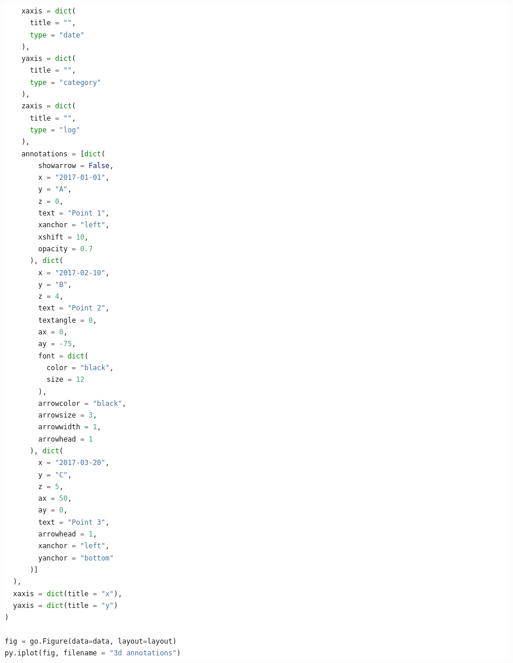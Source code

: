 ```python
    xaxis = dict(
      title = "",
      type = "date"
    ),
    yaxis = dict(
      title = "",
      type = "category"
    ),
    zaxis = dict(
      title = "",
      type = "log"
    ),
    annotations = [dict(
        showarrow = False,
        x = "2017-01-01",
        y = "A",
        z = 0,
        text = "Point 1",
        xanchor = "left",
        xshift = 10,
        opacity = 0.7
      ), dict(
        x = "2017-02-10",
        y = "B",
        z = 4,
        text = "Point 2",
        textangle = 0,
        ax = 0,
        ay = -75,
        font = dict(
          color = "black",
          size = 12
        ),
        arrowcolor = "black",
        arrowsize = 3,
        arrowwidth = 1,
        arrowhead = 1
      ), dict(
        x = "2017-03-20",
        y = "C",
        z = 5,
        ax = 50,
        ay = 0,
        text = "Point 3",
        arrowhead = 1,
        xanchor = "left",
        yanchor = "bottom"
      )]
  ),
  xaxis = dict(title = "x"),
  yaxis = dict(title = "y")
)

fig = go.Figure(data=data, layout=layout)
py.iplot(fig, filename = "3d annotations")
```
